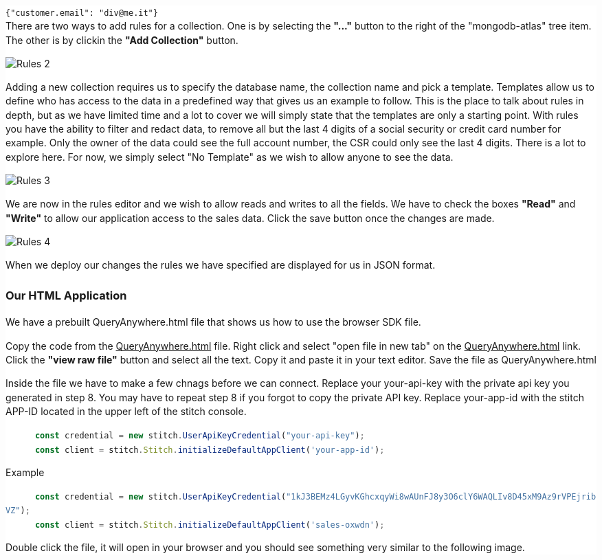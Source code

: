 ```{"customer.email": "div@me.it"}```   
There are two ways to add rules for a collection.  One is by selecting the __"..."__ button to the right of the "mongodb-atlas" tree item.  The other is by clickin the __"Add Collection"__ button.   

![Rules 2](../img/rules2.jpg)   

Adding a new collection requires us to specify the database name, the collection name and pick a template.  Templates allow us to define who has access to the data in a predefined way that gives us an example to follow.  This is the place to talk about rules in depth, but as we have limited time and a lot to cover we will simply state that the templates are only a starting point.  With rules you have the ability to filter and redact data, to remove all but the last 4 digits of a social security or credit card number for example.  Only the owner of the data could see the full account number, the CSR could only see the last 4 digits.  There is a lot to explore here.  For now, we simply select "No Template" as we wish to allow anyone to see the data.

![Rules 3](../img/rules3.jpg)

We are now in the rules editor and we wish to allow reads and writes to all the fields.  We have to check the boxes __"Read"__ and __"Write"__ to allow our application access to the sales data.  Click the save button once the changes are made.   

![Rules 4](../img/rules4.jpg)

When we deploy our changes the rules we have specified are displayed for us in JSON format.

### Our HTML Application
We have a prebuilt QueryAnywhere.html file that shows us how to use the browser SDK file.

Copy the code from the [QueryAnywhere.html](../html/QueryAnywhere.html) file.  Right click and select "open file in new tab" on the [QueryAnywhere.html](../html/QueryAnywhere.html) link. Click the __"view raw file"__ button and select all the text. Copy it and paste it in your text editor.  Save the file as QueryAnywhere.html

Inside the file we have to make a few chnags before we can connect. Replace your your-api-key with the private api key you generated in step 8. You may have to repeat step 8 if you forgot to copy the private API key.  Replace your-app-id with the stitch APP-ID located in the upper left of the stitch console.
```js
      const credential = new stitch.UserApiKeyCredential("your-api-key");
      const client = stitch.Stitch.initializeDefaultAppClient('your-app-id');
```
Example
```js
      const credential = new stitch.UserApiKeyCredential("1kJ3BEMz4LGyvKGhcxqyWi8wAUnFJ8y3O6clY6WAQLIv8D45xM9Az9rVPEjribVZ");
      const client = stitch.Stitch.initializeDefaultAppClient('sales-oxwdn');
```

Double click the file, it will open in your browser and you should see something very similar to the following image.
